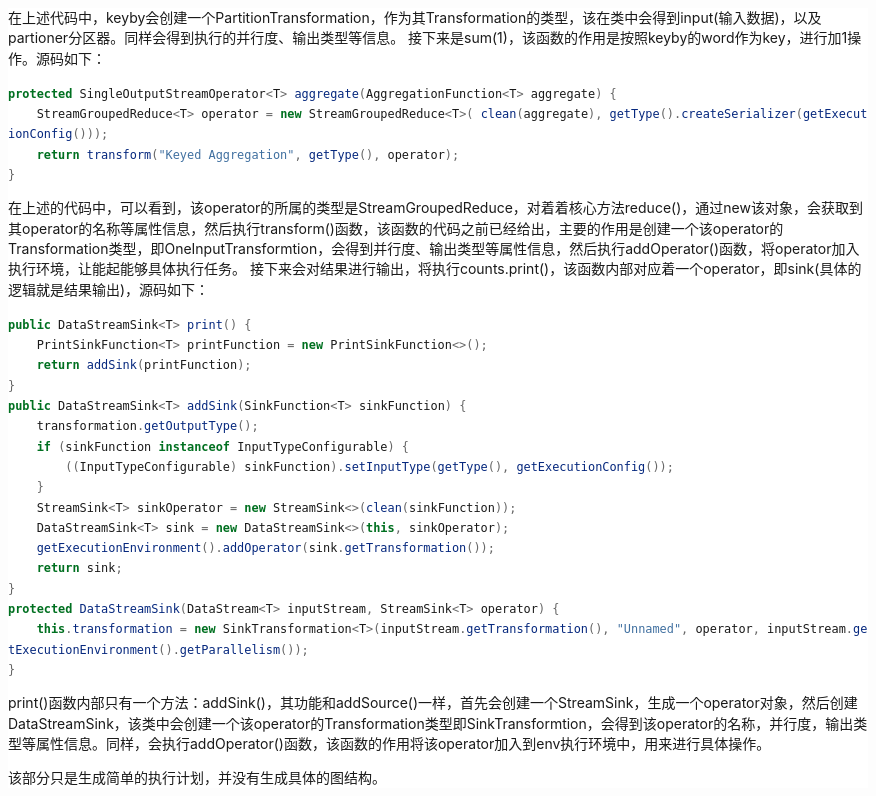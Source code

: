 在上述代码中，keyby会创建一个PartitionTransformation，作为其Transformation的类型，该在类中会得到input(输入数据)，以及partioner分区器。同样会得到执行的并行度、输出类型等信息。 接下来是sum(1)，该函数的作用是按照keyby的word作为key，进行加1操作。源码如下：

```java
protected SingleOutputStreamOperator<T> aggregate(AggregationFunction<T> aggregate) {
    StreamGroupedReduce<T> operator = new StreamGroupedReduce<T>( clean(aggregate), getType().createSerializer(getExecutionConfig()));
    return transform("Keyed Aggregation", getType(), operator);
}
```

在上述的代码中，可以看到，该operator的所属的类型是StreamGroupedReduce，对着着核心方法reduce()，通过new该对象，会获取到其operator的名称等属性信息，然后执行transform()函数，该函数的代码之前已经给出，主要的作用是创建一个该operator的Transformation类型，即OneInputTransformtion，会得到并行度、输出类型等属性信息，然后执行addOperator()函数，将operator加入执行环境，让能起能够具体执行任务。 接下来会对结果进行输出，将执行counts.print()，该函数内部对应着一个operator，即sink(具体的逻辑就是结果输出)，源码如下：

```java
public DataStreamSink<T> print() {
    PrintSinkFunction<T> printFunction = new PrintSinkFunction<>();
    return addSink(printFunction);
}
public DataStreamSink<T> addSink(SinkFunction<T> sinkFunction) {
    transformation.getOutputType();
    if (sinkFunction instanceof InputTypeConfigurable) {
        ((InputTypeConfigurable) sinkFunction).setInputType(getType(), getExecutionConfig());
    }
    StreamSink<T> sinkOperator = new StreamSink<>(clean(sinkFunction));
    DataStreamSink<T> sink = new DataStreamSink<>(this, sinkOperator);
    getExecutionEnvironment().addOperator(sink.getTransformation());
    return sink;
}
protected DataStreamSink(DataStream<T> inputStream, StreamSink<T> operator) {
    this.transformation = new SinkTransformation<T>(inputStream.getTransformation(), "Unnamed", operator, inputStream.getExecutionEnvironment().getParallelism());
}
```

print()函数内部只有一个方法：addSink()，其功能和addSource()一样，首先会创建一个StreamSink，生成一个operator对象，然后创建DataStreamSink，该类中会创建一个该operator的Transformation类型即SinkTransformtion，会得到该operator的名称，并行度，输出类型等属性信息。同样，会执行addOperator()函数，该函数的作用将该operator加入到env执行环境中，用来进行具体操作。

该部分只是生成简单的执行计划，并没有生成具体的图结构。